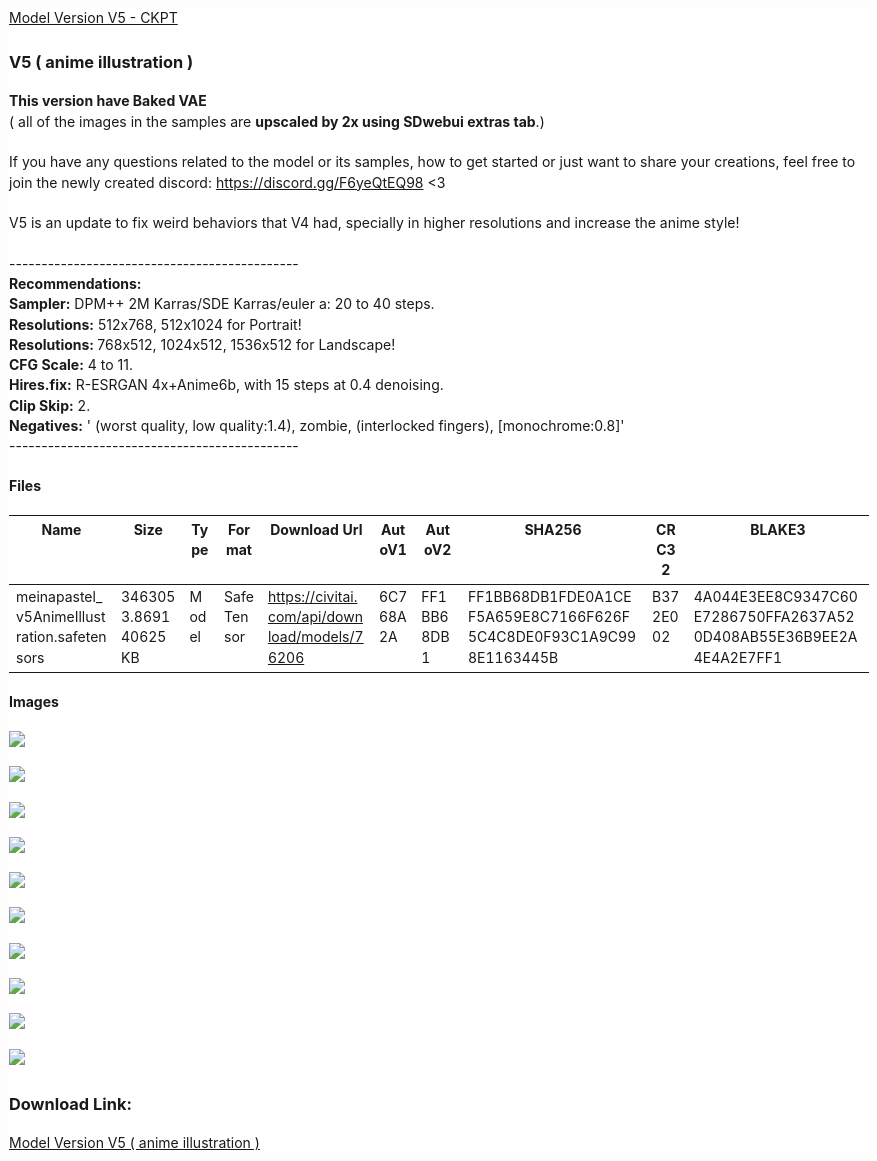 [Model Version V5 - CKPT](https://civitai.com/api/download/models/91198)

### V5 ( anime illustration )

<p><strong>This version have Baked VAE</strong><br />( all of the images in the samples are <strong>upscaled by 2x using SDwebui extras tab</strong>.)<br /><br />If you have any questions related to the model or its samples, how to get started or just want to share your creations, feel free to join the newly created discord: <a target="_blank" rel="ugc" href="https://discord.gg/F6yeQtEQ98">https://discord.gg/F6yeQtEQ98</a> &lt;3<br /><br />V5 is an update to fix weird behaviors that V4 had, specially in higher resolutions and increase the anime style!<br /><br />---------------------------------------------<br /><strong>Recommendations:</strong><br /><strong>Sampler:</strong> DPM++ 2M Karras/SDE Karras/euler a: 20 to 40 steps.<br /><strong>Resolutions:</strong> 512x768, 512x1024 for Portrait!<br /><strong>Resolutions: </strong>768x512, 1024x512, 1536x512 for Landscape!<br /><strong>CFG Scale:</strong> 4 to 11.<br /><strong>Hires.fix:</strong> R-ESRGAN 4x+Anime6b, with 15 steps at 0.4 denoising.<br /><strong>Clip Skip:</strong> 2.<br /><strong>Negatives:</strong> ' (worst quality, low quality:1.4), zombie, (interlocked fingers), [monochrome:0.8]'<br />---------------------------------------------</p>

#### Files

| Name | Size | Type | Format | Download Url | AutoV1 | AutoV2 | SHA256 | CRC32 | BLAKE3 |
| --- | --- | --- | --- | --- | --- | --- | --- | --- | --- |
| meinapastel_v5AnimeIllustration.safetensors | 3463053.869140625 KB | Model | SafeTensor | https://civitai.com/api/download/models/76206 | 6C768A2A | FF1BB68DB1 | FF1BB68DB1FDE0A1CEF5A659E8C7166F626F5C4C8DE0F93C1A9C998E1163445B | B372E002 | 4A044E3EE8C9347C60E7286750FFA2637A520D408AB55E36B9EE2A4E4A2E7FF1 |

#### Images

<p><img src="https://image.civitai.com/xG1nkqKTMzGDvpLrqFT7WA/bb27a977-8a4a-4803-bf7b-e3b9f3c1a6fa/width=450/852744.jpeg" /></p>

<p><img src="https://image.civitai.com/xG1nkqKTMzGDvpLrqFT7WA/4696dc32-598e-44cf-b43b-e32552bd0c30/width=450/852745.jpeg" /></p>

<p><img src="https://image.civitai.com/xG1nkqKTMzGDvpLrqFT7WA/41bbe45b-5339-4adf-9f30-d9d8da2839c2/width=450/852733.jpeg" /></p>

<p><img src="https://image.civitai.com/xG1nkqKTMzGDvpLrqFT7WA/f1969c52-2a29-432d-96d4-552d888a7fa5/width=450/852740.jpeg" /></p>

<p><img src="https://image.civitai.com/xG1nkqKTMzGDvpLrqFT7WA/48adc1d4-30b8-4022-8cd2-320389f6416e/width=450/852734.jpeg" /></p>

<p><img src="https://image.civitai.com/xG1nkqKTMzGDvpLrqFT7WA/4727a00d-5133-4b5e-8ad4-d1770caa05b6/width=450/852735.jpeg" /></p>

<p><img src="https://image.civitai.com/xG1nkqKTMzGDvpLrqFT7WA/05b0f9c9-1ee6-43b2-a1f6-4e53220e57a6/width=450/852737.jpeg" /></p>

<p><img src="https://image.civitai.com/xG1nkqKTMzGDvpLrqFT7WA/c62b2a82-bca5-4102-a72d-02f809850335/width=450/852736.jpeg" /></p>

<p><img src="https://image.civitai.com/xG1nkqKTMzGDvpLrqFT7WA/c74fdcb3-2f57-4458-b28a-2371b9170437/width=450/852747.jpeg" /></p>

<p><img src="https://image.civitai.com/xG1nkqKTMzGDvpLrqFT7WA/622dd19b-307d-43f4-8b92-95b0499836cd/width=450/852738.jpeg" /></p>

### Download Link:

[Model Version V5 ( anime illustration )](https://civitai.com/api/download/models/76206)
